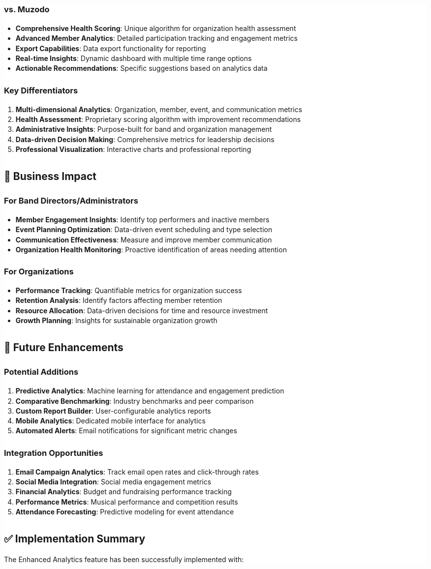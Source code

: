 ### vs. Muzodo
- **Comprehensive Health Scoring**: Unique algorithm for organization health assessment
- **Advanced Member Analytics**: Detailed participation tracking and engagement metrics
- **Export Capabilities**: Data export functionality for reporting
- **Real-time Insights**: Dynamic dashboard with multiple time range options
- **Actionable Recommendations**: Specific suggestions based on analytics data

### Key Differentiators
1. **Multi-dimensional Analytics**: Organization, member, event, and communication metrics
2. **Health Assessment**: Proprietary scoring algorithm with improvement recommendations
3. **Administrative Insights**: Purpose-built for band and organization management
4. **Data-driven Decision Making**: Comprehensive metrics for leadership decisions
5. **Professional Visualization**: Interactive charts and professional reporting

## 🎯 Business Impact

### For Band Directors/Administrators
- **Member Engagement Insights**: Identify top performers and inactive members
- **Event Planning Optimization**: Data-driven event scheduling and type selection
- **Communication Effectiveness**: Measure and improve member communication
- **Organization Health Monitoring**: Proactive identification of areas needing attention

### For Organizations
- **Performance Tracking**: Quantifiable metrics for organization success
- **Retention Analysis**: Identify factors affecting member retention
- **Resource Allocation**: Data-driven decisions for time and resource investment
- **Growth Planning**: Insights for sustainable organization growth

## 🔄 Future Enhancements

### Potential Additions
1. **Predictive Analytics**: Machine learning for attendance and engagement prediction
2. **Comparative Benchmarking**: Industry benchmarks and peer comparison
3. **Custom Report Builder**: User-configurable analytics reports
4. **Mobile Analytics**: Dedicated mobile interface for analytics
5. **Automated Alerts**: Email notifications for significant metric changes

### Integration Opportunities
1. **Email Campaign Analytics**: Track email open rates and click-through rates
2. **Social Media Integration**: Social media engagement metrics
3. **Financial Analytics**: Budget and fundraising performance tracking
4. **Performance Metrics**: Musical performance and competition results
5. **Attendance Forecasting**: Predictive modeling for event attendance

## ✅ Implementation Summary

The Enhanced Analytics feature has been successfully implemented with:
